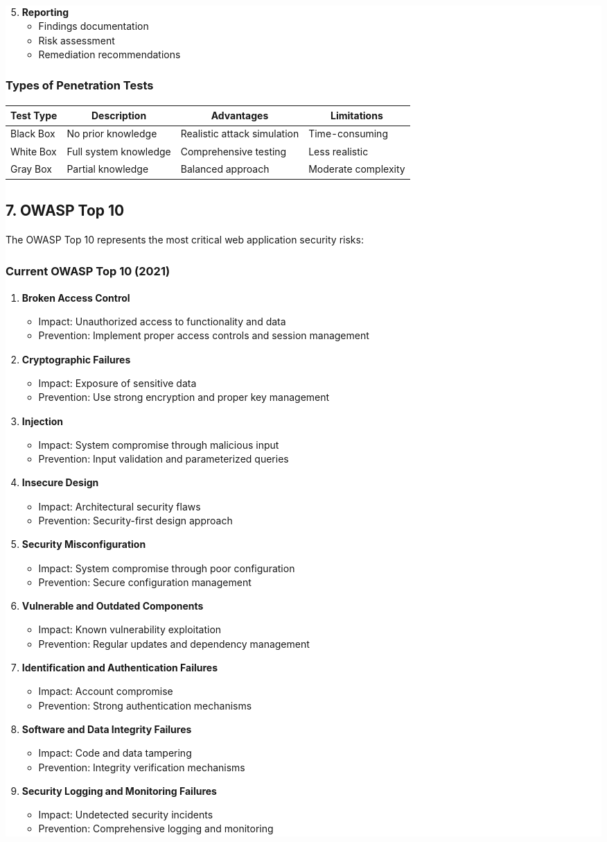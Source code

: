 5. **Reporting**
   - Findings documentation
   - Risk assessment
   - Remediation recommendations

### Types of Penetration Tests

| Test Type | Description | Advantages | Limitations |
|-----------|-------------|------------|-------------|
| Black Box | No prior knowledge | Realistic attack simulation | Time-consuming |
| White Box | Full system knowledge | Comprehensive testing | Less realistic |
| Gray Box | Partial knowledge | Balanced approach | Moderate complexity |

## 7. OWASP Top 10

The OWASP Top 10 represents the most critical web application security risks:

### Current OWASP Top 10 (2021)

1. **Broken Access Control**
   - Impact: Unauthorized access to functionality and data
   - Prevention: Implement proper access controls and session management

2. **Cryptographic Failures**
   - Impact: Exposure of sensitive data
   - Prevention: Use strong encryption and proper key management

3. **Injection**
   - Impact: System compromise through malicious input
   - Prevention: Input validation and parameterized queries

4. **Insecure Design**
   - Impact: Architectural security flaws
   - Prevention: Security-first design approach

5. **Security Misconfiguration**
   - Impact: System compromise through poor configuration
   - Prevention: Secure configuration management

6. **Vulnerable and Outdated Components**
   - Impact: Known vulnerability exploitation
   - Prevention: Regular updates and dependency management

7. **Identification and Authentication Failures**
   - Impact: Account compromise
   - Prevention: Strong authentication mechanisms

8. **Software and Data Integrity Failures**
   - Impact: Code and data tampering
   - Prevention: Integrity verification mechanisms

9. **Security Logging and Monitoring Failures**
   - Impact: Undetected security incidents
   - Prevention: Comprehensive logging and monitoring
